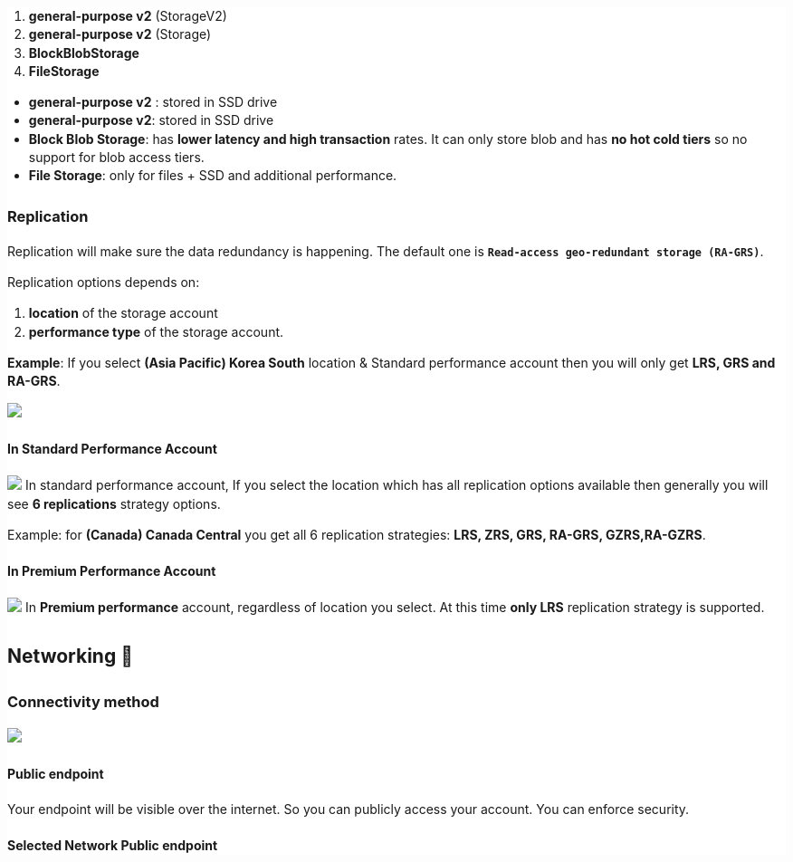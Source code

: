 1. **general-purpose v2** (StorageV2)
2. **general-purpose v2** (Storage)
3. **BlockBlobStorage**
4. **FileStorage**

- **general-purpose v2** : stored in SSD drive
- **general-purpose v2**: stored in SSD drive
- **Block Blob Storage**: has **lower latency and high transaction** rates. It can only store blob and has **no hot cold tiers** so no support for blob access tiers.
- **File Storage**: only for files + SSD and additional performance.

### Replication

Replication will make sure the data redundancy is happening. The default one is **`Read-access geo-redundant storage (RA-GRS)`**.

Replication options depends on:

1. **location** of the storage account
2. **performance type** of the storage account.

**Example**: If you select **(Asia Pacific) Korea South** location & Standard performance account then you will only get **LRS, GRS and RA-GRS**.

![](https://imgur.com/vy02TLS.png)

#### In Standard Performance Account

![](https://imgur.com/ma70t5Z.png)
In standard performance account, If you select the location which has all replication options available then generally you will see **6 replications** strategy options.

Example: for **(Canada) Canada Central** you get all 6 replication strategies: **LRS, ZRS, GRS, RA-GRS, GZRS,RA-GZRS**.

#### In Premium Performance Account

![](https://imgur.com/CPaWzRY.png)
In **Premium performance** account, regardless of location you select. At this time **only LRS** replication strategy is supported.

## Networking 🥅

### Connectivity method

![](https://imgur.com/fTD49eo.png)

#### Public endpoint

Your endpoint will be visible over the internet. So you can publicly access your account. You can enforce security.

#### Selected Network Public endpoint
